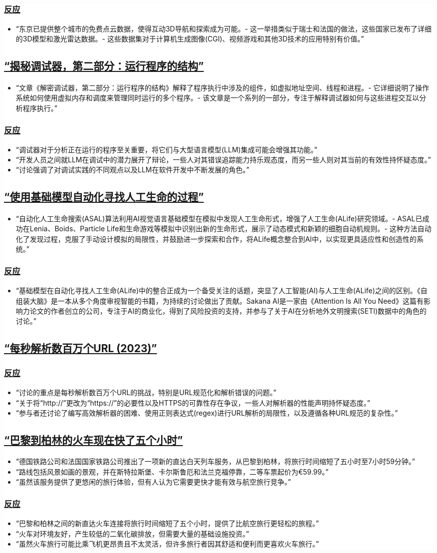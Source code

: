 ### [反应](https://news.ycombinator.com/item?id=42501102)

- “东京已提供整个城市的免费点云数据，使得互动3D导航和探索成为可能。- 这一举措类似于瑞士和法国的做法，这些国家已发布了详细的3D模型和激光雷达数据。- 这些数据集对于计算机生成图像(CGI)、视频游戏和其他3D技术的应用特别有价值。”

## [“揭秘调试器，第二部分：运行程序的结构”](https://www.rfleury.com/p/demystifying-debuggers-part-2-the)

- “文章《解密调试器，第二部分：运行程序的结构》解释了程序执行中涉及的组件，如虚拟地址空间、线程和进程。- 它详细说明了操作系统如何使用虚拟内存和调度来管理同时运行的多个程序。- 该文章是一个系列的一部分，专注于解释调试器如何与这些进程交互以分析程序执行。”

### [反应](https://news.ycombinator.com/item?id=42498982)

- “调试器对于分析正在运行的程序至关重要，将它们与大型语言模型(LLM)集成可能会增强其功能。”
- “开发人员之间就LLM在调试中的潜力展开了辩论，一些人对其错误追踪能力持乐观态度，而另一些人则对其当前的有效性持怀疑态度。”
- “讨论强调了对调试实践的不同观点以及LLM在软件开发中不断发展的角色。”

## [“使用基础模型自动化寻找人工生命的过程”](https://sakana.ai/asal/)

- “自动化人工生命搜索(ASAL)算法利用AI视觉语言基础模型在模拟中发现人工生命形式，增强了人工生命(ALife)研究领域。- ASAL已成功在Lenia、Boids、Particle Life和生命游戏等模拟中识别出新的生命形式，展示了动态模式和新颖的细胞自动机规则。- 这种方法自动化了发现过程，克服了手动设计模拟的局限性，并鼓励进一步探索和合作，将ALife概念整合到AI中，以实现更具适应性和创造性的系统。”

### [反应](https://news.ycombinator.com/item?id=42499332)

- “基础模型在自动化寻找人工生命(ALife)中的整合正成为一个备受关注的话题，突显了人工智能(AI)与人工生命(ALife)之间的区别。《自组装大脑》是一本从多个角度审视智能的书籍，为持续的讨论做出了贡献。Sakana AI是一家由《Attention Is All You Need》这篇有影响力论文的作者创立的公司，专注于AI的商业化，得到了风险投资的支持，并参与了关于AI在分析地外文明搜索(SETI)数据中的角色的讨论。”

## [“每秒解析数百万个URL (2023)”](https://onlinelibrary.wiley.com/doi/10.1002/spe.3296)

### [反应](https://news.ycombinator.com/item?id=42498514)

- “讨论的重点是每秒解析数百万个URL的挑战，特别是URL规范化和解析错误的问题。”
- “关于将“http://”更改为“https://”的必要性以及HTTPS的可靠性存在争议，一些人对解析器的性能声明持怀疑态度。”
- “参与者还讨论了编写高效解析器的困难、使用正则表达式(regex)进行URL解析的局限性，以及遵循各种URL规范的复杂性。”

## [“巴黎到柏林的火车现在快了五个小时”](https://www.theguardian.com/travel/2024/dec/24/paris-to-berlin-by-train-faster-service-via-strasbourg)

- “德国铁路公司和法国国家铁路公司推出了一项新的直达白天列车服务，从巴黎到柏林，将旅行时间缩短了五小时至7小时59分钟。”
- “路线包括风景如画的景观，并在斯特拉斯堡、卡尔斯鲁厄和法兰克福停靠，二等车票起价为€59.99。”
- “虽然该服务提供了更悠闲的旅行体验，但有人认为它需要更快才能有效与航空旅行竞争。”

### [反应](https://news.ycombinator.com/item?id=42500704)

- “巴黎和柏林之间的新直达火车连接将旅行时间缩短了五个小时，提供了比航空旅行更轻松的旅程。”
- “火车对环境友好，产生较低的二氧化碳排放，但需要大量的基础设施投资。”
- “虽然火车旅行可能比乘飞机更昂贵且不太灵活，但许多旅行者因其舒适和便利而更喜欢火车旅行。”
